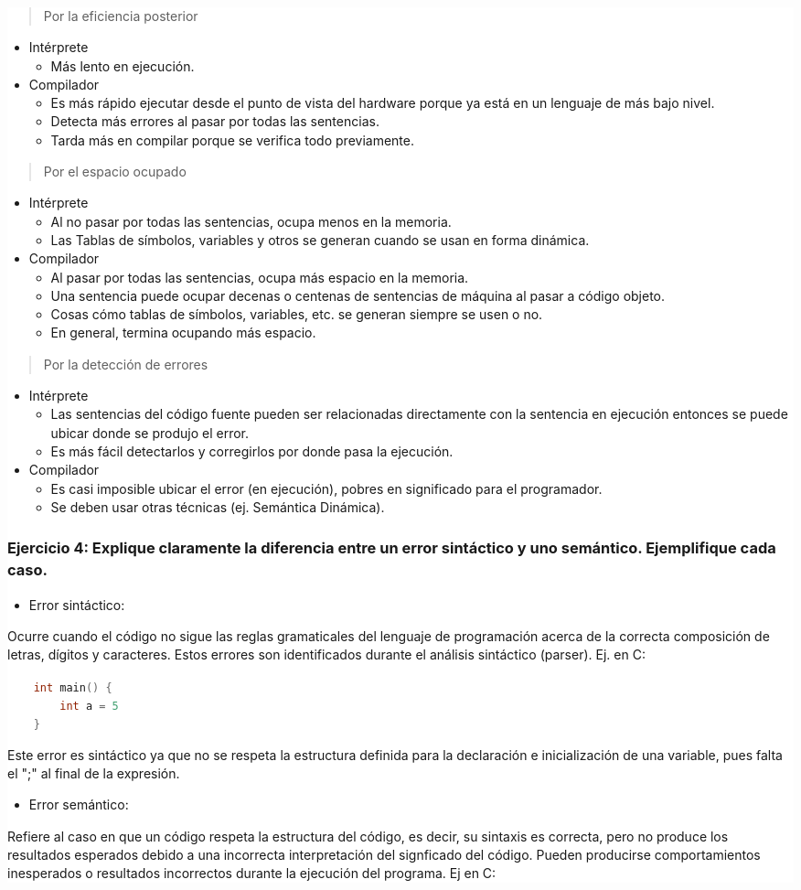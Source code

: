 > Por la eficiencia posterior

- Intérprete
    - Más lento en ejecución.
- Compilador
    - Es más rápido ejecutar desde el punto de vista del hardware porque ya está en un lenguaje de más bajo nivel.
    - Detecta más errores al pasar por todas las sentencias.
    - Tarda más en compilar porque se verifica todo previamente.

> Por el espacio ocupado

- Intérprete
    - Al no pasar por todas las sentencias, ocupa menos en la memoria.
    - Las Tablas de símbolos, variables y otros se generan cuando se usan en forma dinámica.
- Compilador
    - Al pasar por todas las sentencias, ocupa más espacio en la memoria.
    - Una sentencia puede ocupar decenas o centenas de sentencias de máquina al pasar a código objeto.
    - Cosas cómo tablas de símbolos, variables, etc. se generan siempre se usen o no.
    - En general, termina ocupando más espacio.

> Por la detección de errores

- Intérprete
    - Las sentencias del código fuente pueden ser relacionadas directamente con la sentencia en ejecución entonces se puede ubicar donde se produjo el error.
    - Es más fácil detectarlos y corregirlos por donde pasa la ejecución.
- Compilador
    - Es casi imposible ubicar el error (en ejecución), pobres en significado para el programador.
    - Se deben usar otras técnicas (ej. Semántica Dinámica).

### Ejercicio 4: Explique claramente la diferencia entre un error sintáctico y uno semántico. Ejemplifique cada caso.

- Error sintáctico:

Ocurre cuando el código no sigue las reglas gramaticales del lenguaje de programación acerca de la correcta composición de letras, dígitos y caracteres. Estos errores son identificados durante el análisis sintáctico (parser).
Ej. en C:

```c
    int main() {
        int a = 5
    }
```

Este error es sintáctico ya que no se respeta la estructura definida para la declaración e inicialización de una variable, pues falta el ";" al final de la expresión.

- Error semántico:

Refiere al caso en que un código respeta la estructura del código, es decir, su sintaxis es correcta, pero no produce los resultados esperados debido a una incorrecta interpretación del signficado del código. Pueden producirse comportamientos inesperados o resultados incorrectos durante la ejecución del programa.
Ej en C:
